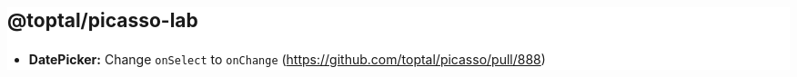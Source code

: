 ## @toptal/picasso-lab

- **DatePicker:** Change `onSelect` to `onChange` (https://github.com/toptal/picasso/pull/888)
